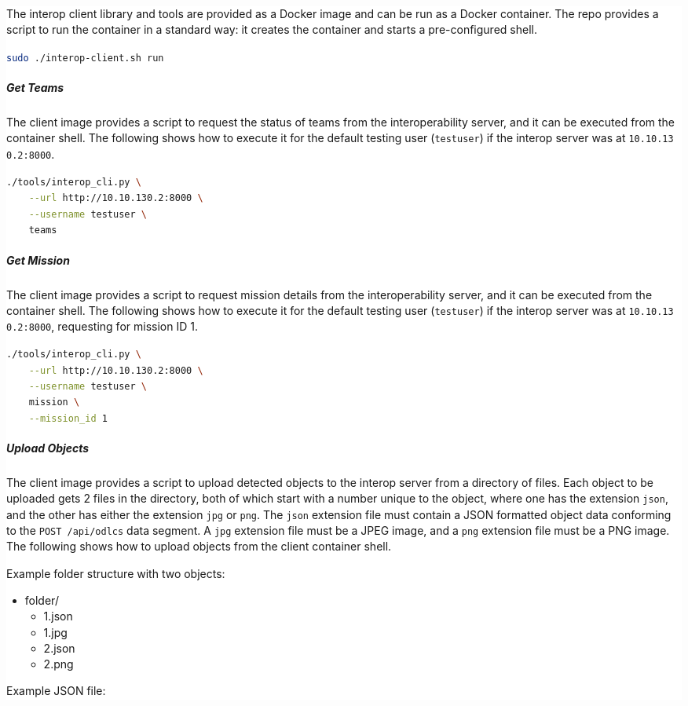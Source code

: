 The interop client library and tools are provided as a Docker image and can be
run as a Docker container. The repo provides a script to run the container in a
standard way: it creates the container and starts a pre-configured shell.

```bash
sudo ./interop-client.sh run
```

##### Get Teams

The client image provides a script to request the status of teams from the
interoperability server, and it can be executed from the container shell. The
following shows how to execute it for the default testing user (`testuser`) if
the interop server was at `10.10.130.2:8000`.

```bash
./tools/interop_cli.py \
    --url http://10.10.130.2:8000 \
    --username testuser \
    teams
```

##### Get Mission

The client image provides a script to request mission details from the
interoperability server, and it can be executed from the container shell. The
following shows how to execute it for the default testing user (`testuser`) if
the interop server was at `10.10.130.2:8000`, requesting for mission ID 1.

```bash
./tools/interop_cli.py \
    --url http://10.10.130.2:8000 \
    --username testuser \
    mission \
    --mission_id 1
```

##### Upload Objects

The client image provides a script to upload detected objects to the interop
server from a directory of files. Each object to be uploaded gets 2 files in
the directory, both of which start with a number unique to the object, where
one has the extension `json`, and the other has either the extension `jpg` or
`png`. The `json` extension file must contain a JSON formatted object data
conforming to the `POST /api/odlcs` data segment. A `jpg` extension file must
be a JPEG image, and a `png` extension file must be a PNG image. The following
shows how to upload objects from the client container shell.

Example folder structure with two objects:

* folder/
  * 1.json
  * 1.jpg
  * 2.json
  * 2.png

Example JSON file:
